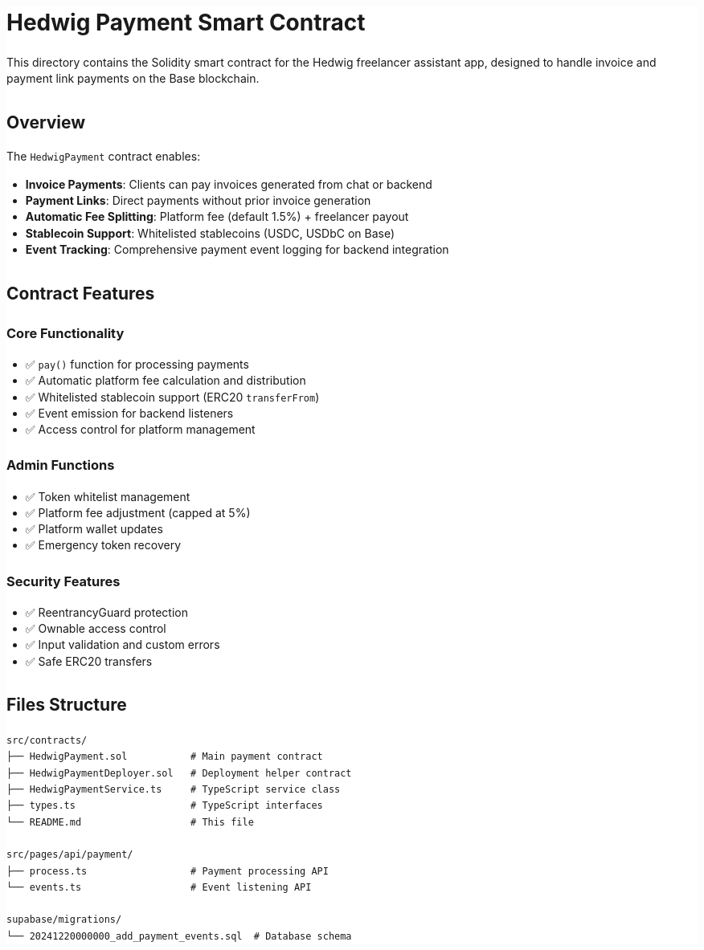 # Hedwig Payment Smart Contract

This directory contains the Solidity smart contract for the Hedwig freelancer assistant app, designed to handle invoice and payment link payments on the Base blockchain.

## Overview

The `HedwigPayment` contract enables:
- **Invoice Payments**: Clients can pay invoices generated from chat or backend
- **Payment Links**: Direct payments without prior invoice generation
- **Automatic Fee Splitting**: Platform fee (default 1.5%) + freelancer payout
- **Stablecoin Support**: Whitelisted stablecoins (USDC, USDbC on Base)
- **Event Tracking**: Comprehensive payment event logging for backend integration

## Contract Features

### Core Functionality
- ✅ `pay()` function for processing payments
- ✅ Automatic platform fee calculation and distribution
- ✅ Whitelisted stablecoin support (ERC20 `transferFrom`)
- ✅ Event emission for backend listeners
- ✅ Access control for platform management

### Admin Functions
- ✅ Token whitelist management
- ✅ Platform fee adjustment (capped at 5%)
- ✅ Platform wallet updates
- ✅ Emergency token recovery

### Security Features
- ✅ ReentrancyGuard protection
- ✅ Ownable access control
- ✅ Input validation and custom errors
- ✅ Safe ERC20 transfers

## Files Structure

```
src/contracts/
├── HedwigPayment.sol           # Main payment contract
├── HedwigPaymentDeployer.sol   # Deployment helper contract
├── HedwigPaymentService.ts     # TypeScript service class
├── types.ts                    # TypeScript interfaces
└── README.md                   # This file

src/pages/api/payment/
├── process.ts                  # Payment processing API
└── events.ts                   # Event listening API

supabase/migrations/
└── 20241220000000_add_payment_events.sql  # Database schema
```
